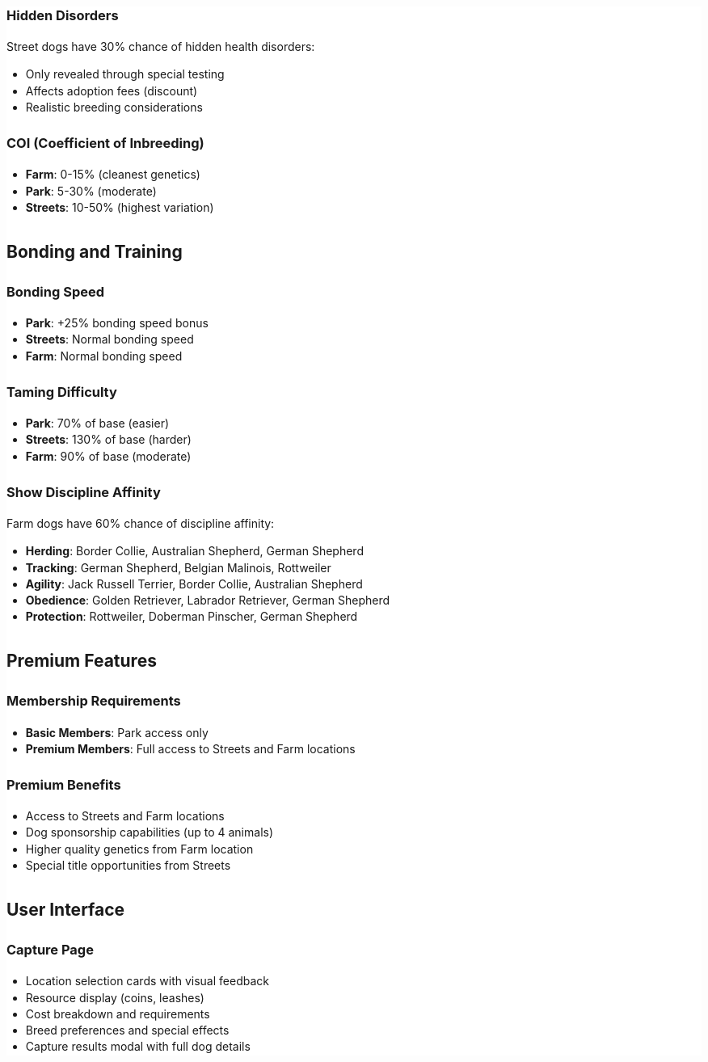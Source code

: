 ### Hidden Disorders
Street dogs have 30% chance of hidden health disorders:
- Only revealed through special testing
- Affects adoption fees (discount)
- Realistic breeding considerations

### COI (Coefficient of Inbreeding)
- **Farm**: 0-15% (cleanest genetics)
- **Park**: 5-30% (moderate)
- **Streets**: 10-50% (highest variation)

## Bonding and Training

### Bonding Speed
- **Park**: +25% bonding speed bonus
- **Streets**: Normal bonding speed
- **Farm**: Normal bonding speed

### Taming Difficulty
- **Park**: 70% of base (easier)
- **Streets**: 130% of base (harder)
- **Farm**: 90% of base (moderate)

### Show Discipline Affinity
Farm dogs have 60% chance of discipline affinity:
- **Herding**: Border Collie, Australian Shepherd, German Shepherd
- **Tracking**: German Shepherd, Belgian Malinois, Rottweiler
- **Agility**: Jack Russell Terrier, Border Collie, Australian Shepherd
- **Obedience**: Golden Retriever, Labrador Retriever, German Shepherd
- **Protection**: Rottweiler, Doberman Pinscher, German Shepherd

## Premium Features

### Membership Requirements
- **Basic Members**: Park access only
- **Premium Members**: Full access to Streets and Farm locations

### Premium Benefits
- Access to Streets and Farm locations
- Dog sponsorship capabilities (up to 4 animals)
- Higher quality genetics from Farm location
- Special title opportunities from Streets

## User Interface

### Capture Page
- Location selection cards with visual feedback
- Resource display (coins, leashes)
- Cost breakdown and requirements
- Breed preferences and special effects
- Capture results modal with full dog details
